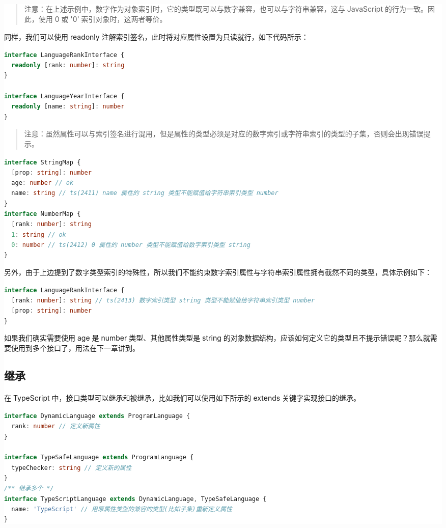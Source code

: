 > 注意：在上述示例中，数字作为对象索引时，它的类型既可以与数字兼容，也可以与字符串兼容，这与 JavaScript 的行为一致。因此，使用 0 或 '0' 索引对象时，这两者等价。

同样，我们可以使用 readonly 注解索引签名，此时将对应属性设置为只读就行，如下代码所示：

```ts
interface LanguageRankInterface {
  readonly [rank: number]: string
}

interface LanguageYearInterface {
  readonly [name: string]: number
}
```

> 注意：虽然属性可以与索引签名进行混用，但是属性的类型必须是对应的数字索引或字符串索引的类型的子集，否则会出现错误提示。

```ts
interface StringMap {
  [prop: string]: number
  age: number // ok
  name: string // ts(2411) name 属性的 string 类型不能赋值给字符串索引类型 number
}
interface NumberMap {
  [rank: number]: string
  1: string // ok
  0: number // ts(2412) 0 属性的 number 类型不能赋值给数字索引类型 string
}
```

另外，由于上边提到了数字类型索引的特殊性，所以我们不能约束数字索引属性与字符串索引属性拥有截然不同的类型，具体示例如下：

```ts
interface LanguageRankInterface {
  [rank: number]: string // ts(2413) 数字索引类型 string 类型不能赋值给字符串索引类型 number
  [prop: string]: number
}
```

如果我们确实需要使用 age 是 number 类型、其他属性类型是 string 的对象数据结构，应该如何定义它的类型且不提示错误呢？那么就需要使用到多个接口了，用法在下一章讲到。

## 继承

在 TypeScript 中，接口类型可以继承和被继承，比如我们可以使用如下所示的 extends 关键字实现接口的继承。

```ts
interface DynamicLanguage extends ProgramLanguage {
  rank: number // 定义新属性
}

interface TypeSafeLanguage extends ProgramLanguage {
  typeChecker: string // 定义新的属性
}
/** 继承多个 */
interface TypeScriptLanguage extends DynamicLanguage, TypeSafeLanguage {
  name: 'TypeScript' // 用原属性类型的兼容的类型(比如子集)重新定义属性
}
```


  [name: string]: number